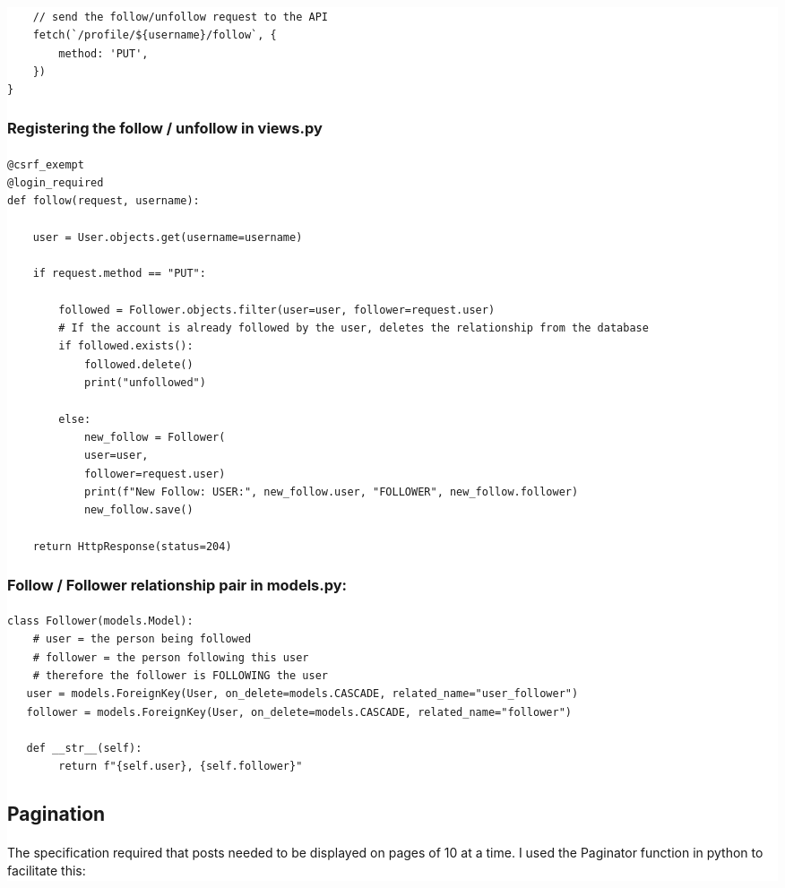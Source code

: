 ```
    // send the follow/unfollow request to the API
    fetch(`/profile/${username}/follow`, {
        method: 'PUT',
    })
}
```
### Registering the follow / unfollow in views.py

```
@csrf_exempt
@login_required
def follow(request, username):

    user = User.objects.get(username=username)

    if request.method == "PUT":

        followed = Follower.objects.filter(user=user, follower=request.user)
        # If the account is already followed by the user, deletes the relationship from the database
        if followed.exists():
            followed.delete()
            print("unfollowed")

        else:
            new_follow = Follower(
            user=user,
            follower=request.user)
            print(f"New Follow: USER:", new_follow.user, "FOLLOWER", new_follow.follower)
            new_follow.save()

    return HttpResponse(status=204)

```

### Follow / Follower relationship pair in models.py:

```
class Follower(models.Model):
    # user = the person being followed
    # follower = the person following this user
    # therefore the follower is FOLLOWING the user
   user = models.ForeignKey(User, on_delete=models.CASCADE, related_name="user_follower")
   follower = models.ForeignKey(User, on_delete=models.CASCADE, related_name="follower")

   def __str__(self):
        return f"{self.user}, {self.follower}"
```

## Pagination
The specification required that posts needed to be displayed on pages of 10 at a time.
I used the Paginator function in python to facilitate this:
